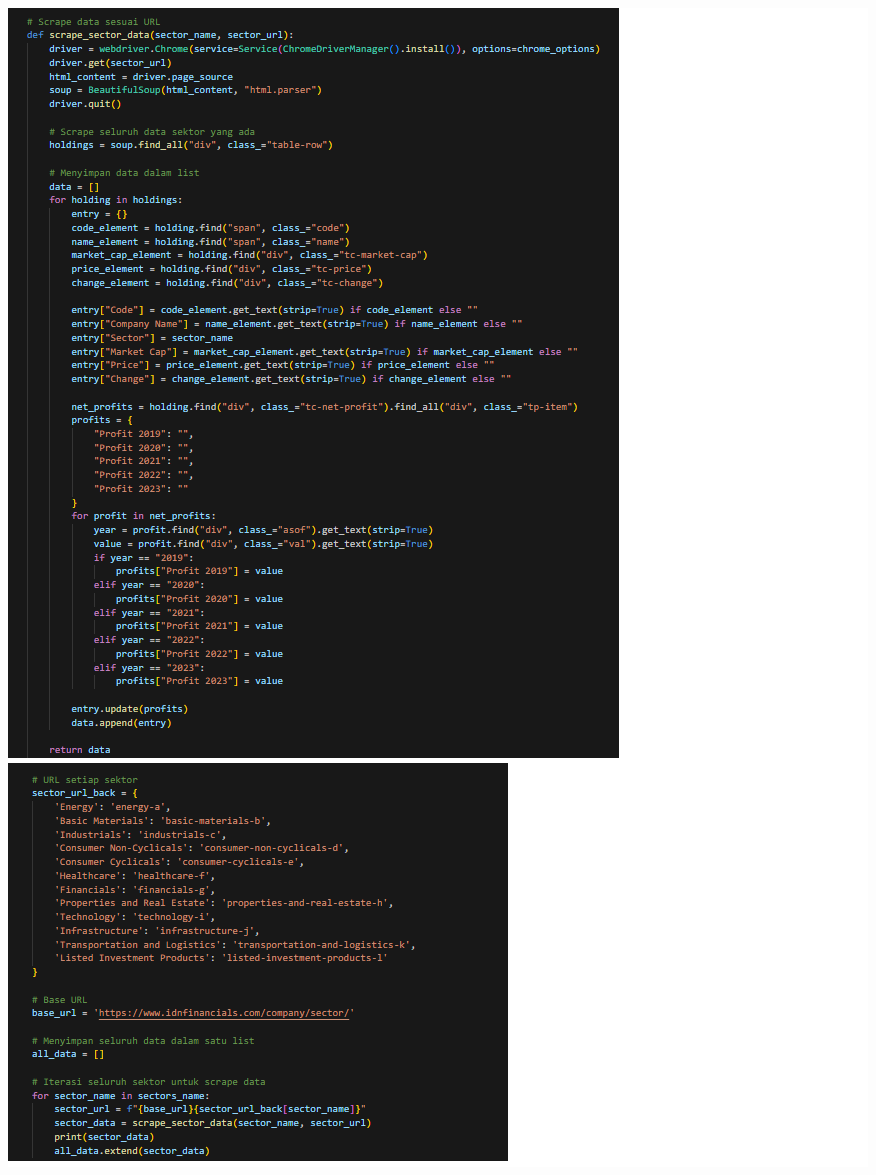 ![Scrape Holdings](Data%20Scraping/screenshot/scrape_holdings1.png)
![Scrape Holdings](Data%20Scraping/screenshot/scrape_holdings2.png)
